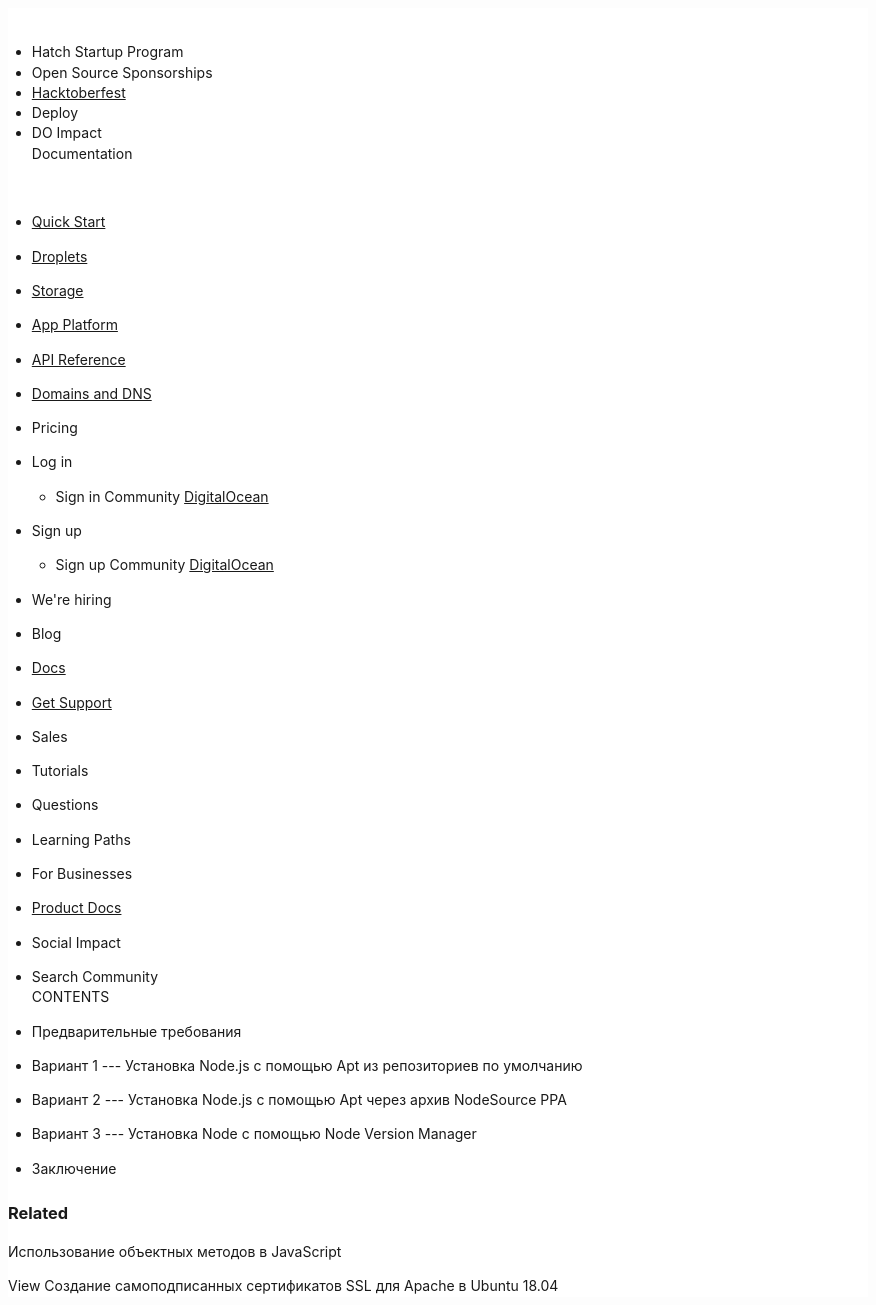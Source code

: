   <br />

  * Hatch Startup Program
  * Open Source Sponsorships
  * [Hacktoberfest](https://hacktoberfest.digitalocean.com/)
  * Deploy
  * DO Impact  
  Documentation

  <br />

  * [Quick Start](https://docs.digitalocean.com/products/getting-started/)
  * [Droplets](https://docs.digitalocean.com/products/droplets/)
  * [Storage](https://docs.digitalocean.com/products/storage/)
  * [App Platform](https://docs.digitalocean.com/products/app-platform/)
  * [API Reference](https://docs.digitalocean.com/reference/api/)
  * [Domains and DNS](https://docs.digitalocean.com/products/networking/dns/)
* Pricing



* Log in
  * Sign in
  Community [DigitalOcean](https://cloud.digitalocean.com/login)
* Sign up
  * Sign up
  Community [DigitalOcean](https://cloud.digitalocean.com/registrations/new)



* We're hiring
* Blog
* [Docs](https://docs.digitalocean.com/products/)
* [Get Support](https://www.digitalocean.com/support/)
* Sales

* Tutorials
* Questions
* Learning Paths
* For Businesses
* [Product Docs](https://docs.digitalocean.com/products/)
* Social Impact
* Search Community  
CONTENTS
* Предварительные требования
* Вариант 1 --- Установка Node.js с помощью Apt из репозиториев по умолчанию
* Вариант 2 --- Установка Node.js с помощью Apt через архив NodeSource PPA
* Вариант 3 --- Установка Node с помощью Node Version Manager
* Заключение  

### Related


Использование объектных методов в JavaScript

View
Создание самоподписанных сертификатов SSL для Apache в Ubuntu 18.04
